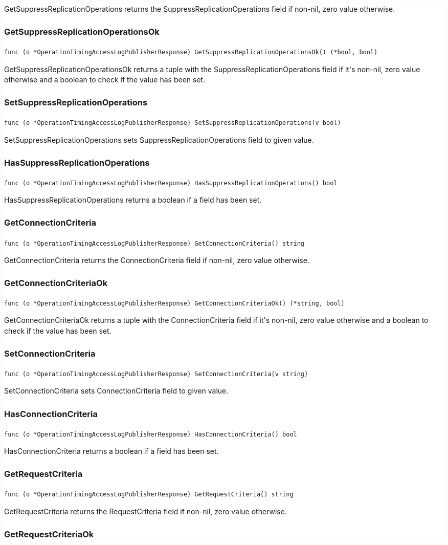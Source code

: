 GetSuppressReplicationOperations returns the SuppressReplicationOperations field if non-nil, zero value otherwise.

### GetSuppressReplicationOperationsOk

`func (o *OperationTimingAccessLogPublisherResponse) GetSuppressReplicationOperationsOk() (*bool, bool)`

GetSuppressReplicationOperationsOk returns a tuple with the SuppressReplicationOperations field if it's non-nil, zero value otherwise
and a boolean to check if the value has been set.

### SetSuppressReplicationOperations

`func (o *OperationTimingAccessLogPublisherResponse) SetSuppressReplicationOperations(v bool)`

SetSuppressReplicationOperations sets SuppressReplicationOperations field to given value.

### HasSuppressReplicationOperations

`func (o *OperationTimingAccessLogPublisherResponse) HasSuppressReplicationOperations() bool`

HasSuppressReplicationOperations returns a boolean if a field has been set.

### GetConnectionCriteria

`func (o *OperationTimingAccessLogPublisherResponse) GetConnectionCriteria() string`

GetConnectionCriteria returns the ConnectionCriteria field if non-nil, zero value otherwise.

### GetConnectionCriteriaOk

`func (o *OperationTimingAccessLogPublisherResponse) GetConnectionCriteriaOk() (*string, bool)`

GetConnectionCriteriaOk returns a tuple with the ConnectionCriteria field if it's non-nil, zero value otherwise
and a boolean to check if the value has been set.

### SetConnectionCriteria

`func (o *OperationTimingAccessLogPublisherResponse) SetConnectionCriteria(v string)`

SetConnectionCriteria sets ConnectionCriteria field to given value.

### HasConnectionCriteria

`func (o *OperationTimingAccessLogPublisherResponse) HasConnectionCriteria() bool`

HasConnectionCriteria returns a boolean if a field has been set.

### GetRequestCriteria

`func (o *OperationTimingAccessLogPublisherResponse) GetRequestCriteria() string`

GetRequestCriteria returns the RequestCriteria field if non-nil, zero value otherwise.

### GetRequestCriteriaOk
